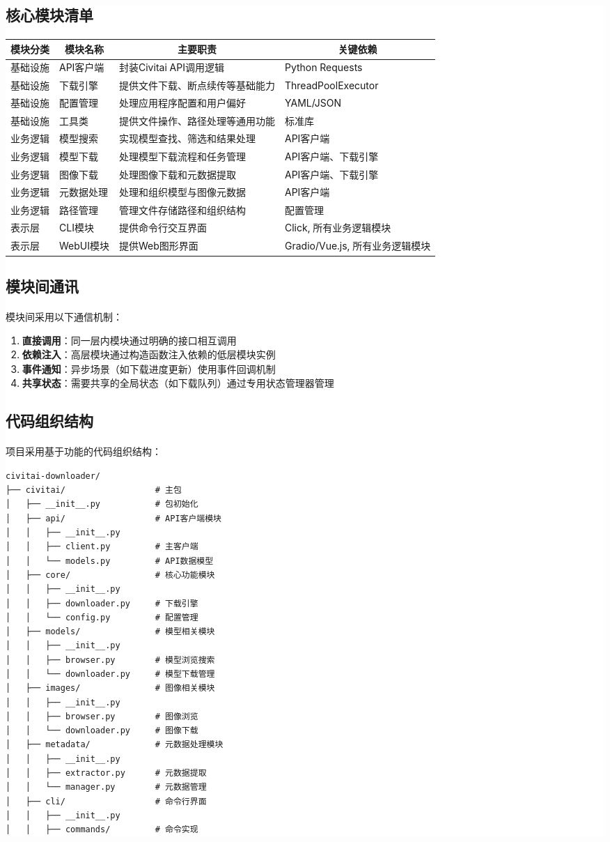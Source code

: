 ## 核心模块清单

| 模块分类 | 模块名称   | 主要职责                         | 关键依赖                        |
| -------- | ---------- | -------------------------------- | ------------------------------- |
| 基础设施 | API客户端  | 封装Civitai API调用逻辑          | Python Requests                 |
| 基础设施 | 下载引擎   | 提供文件下载、断点续传等基础能力 | ThreadPoolExecutor              |
| 基础设施 | 配置管理   | 处理应用程序配置和用户偏好       | YAML/JSON                       |
| 基础设施 | 工具类     | 提供文件操作、路径处理等通用功能 | 标准库                          |
| 业务逻辑 | 模型搜索   | 实现模型查找、筛选和结果处理     | API客户端                       |
| 业务逻辑 | 模型下载   | 处理模型下载流程和任务管理       | API客户端、下载引擎             |
| 业务逻辑 | 图像下载   | 处理图像下载和元数据提取         | API客户端、下载引擎             |
| 业务逻辑 | 元数据处理 | 处理和组织模型与图像元数据       | API客户端                       |
| 业务逻辑 | 路径管理   | 管理文件存储路径和组织结构       | 配置管理                        |
| 表示层   | CLI模块    | 提供命令行交互界面               | Click, 所有业务逻辑模块         |
| 表示层   | WebUI模块  | 提供Web图形界面                  | Gradio/Vue.js, 所有业务逻辑模块 |

## 模块间通讯

模块间采用以下通信机制：

1. **直接调用**：同一层内模块通过明确的接口相互调用
2. **依赖注入**：高层模块通过构造函数注入依赖的低层模块实例
3. **事件通知**：异步场景（如下载进度更新）使用事件回调机制
4. **共享状态**：需要共享的全局状态（如下载队列）通过专用状态管理器管理

## 代码组织结构

项目采用基于功能的代码组织结构：

```
civitai-downloader/
├── civitai/                  # 主包
│   ├── __init__.py           # 包初始化
│   ├── api/                  # API客户端模块
│   │   ├── __init__.py
│   │   ├── client.py         # 主客户端
│   │   └── models.py         # API数据模型
│   ├── core/                 # 核心功能模块
│   │   ├── __init__.py
│   │   ├── downloader.py     # 下载引擎
│   │   └── config.py         # 配置管理
│   ├── models/               # 模型相关模块
│   │   ├── __init__.py
│   │   ├── browser.py        # 模型浏览搜索
│   │   └── downloader.py     # 模型下载管理
│   ├── images/               # 图像相关模块
│   │   ├── __init__.py
│   │   ├── browser.py        # 图像浏览
│   │   └── downloader.py     # 图像下载
│   ├── metadata/             # 元数据处理模块
│   │   ├── __init__.py
│   │   ├── extractor.py      # 元数据提取
│   │   └── manager.py        # 元数据管理
│   ├── cli/                  # 命令行界面
│   │   ├── __init__.py
│   │   ├── commands/         # 命令实现
```
